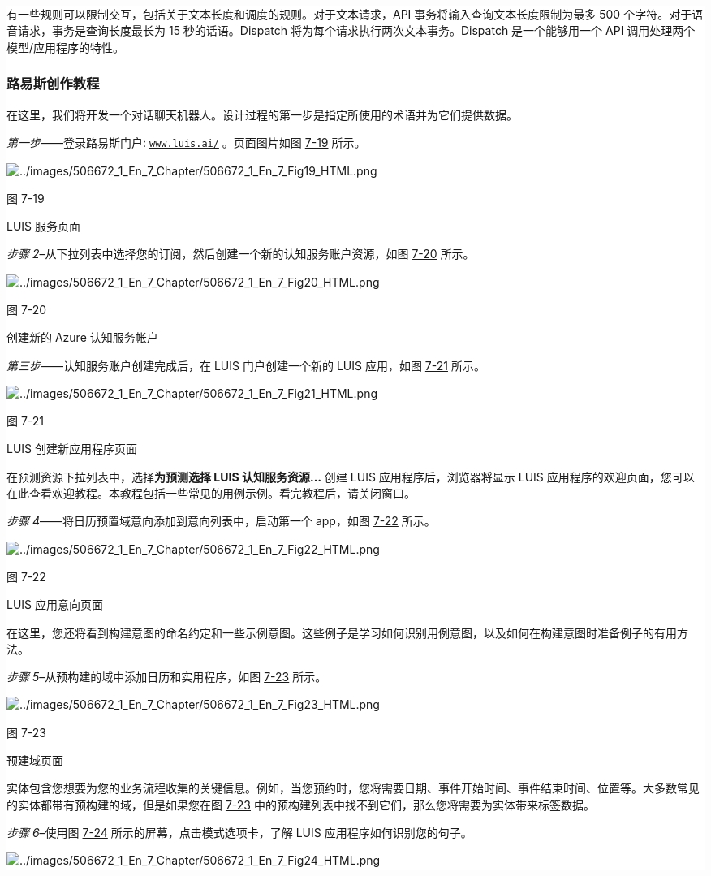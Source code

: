 有一些规则可以限制交互，包括关于文本长度和调度的规则。对于文本请求，API 事务将输入查询文本长度限制为最多 500 个字符。对于语音请求，事务是查询长度最长为 15 秒的话语。Dispatch 将为每个请求执行两次文本事务。Dispatch 是一个能够用一个 API 调用处理两个模型/应用程序的特性。

### 路易斯创作教程

在这里，我们将开发一个对话聊天机器人。设计过程的第一步是指定所使用的术语并为它们提供数据。

*第一步*——登录路易斯门户: [`www.luis.ai/`](http://www.luis.ai/) 。页面图片如图 [7-19](#Fig19) 所示。

![../images/506672_1_En_7_Chapter/506672_1_En_7_Fig19_HTML.png](../images/506672_1_En_7_Chapter/506672_1_En_7_Fig19_HTML.png)

图 7-19

LUIS 服务页面

*步骤 2*–从下拉列表中选择您的订阅，然后创建一个新的认知服务账户资源，如图 [7-20](#Fig20) 所示。

![../images/506672_1_En_7_Chapter/506672_1_En_7_Fig20_HTML.png](../images/506672_1_En_7_Chapter/506672_1_En_7_Fig20_HTML.png)

图 7-20

创建新的 Azure 认知服务帐户

*第三步*——认知服务账户创建完成后，在 LUIS 门户创建一个新的 LUIS 应用，如图 [7-21](#Fig21) 所示。

![../images/506672_1_En_7_Chapter/506672_1_En_7_Fig21_HTML.png](../images/506672_1_En_7_Chapter/506672_1_En_7_Fig21_HTML.png)

图 7-21

LUIS 创建新应用程序页面

在预测资源下拉列表中，选择**为预测选择 LUIS 认知服务资源…** 创建 LUIS 应用程序后，浏览器将显示 LUIS 应用程序的欢迎页面，您可以在此查看欢迎教程。本教程包括一些常见的用例示例。看完教程后，请关闭窗口。

*步骤 4*——将日历预置域意向添加到意向列表中，启动第一个 app，如图 [7-22](#Fig22) 所示。

![../images/506672_1_En_7_Chapter/506672_1_En_7_Fig22_HTML.png](../images/506672_1_En_7_Chapter/506672_1_En_7_Fig22_HTML.png)

图 7-22

LUIS 应用意向页面

在这里，您还将看到构建意图的命名约定和一些示例意图。这些例子是学习如何识别用例意图，以及如何在构建意图时准备例子的有用方法。

*步骤 5*–从预构建的域中添加日历和实用程序，如图 [7-23](#Fig23) 所示。

![../images/506672_1_En_7_Chapter/506672_1_En_7_Fig23_HTML.png](../images/506672_1_En_7_Chapter/506672_1_En_7_Fig23_HTML.png)

图 7-23

预建域页面

实体包含您想要为您的业务流程收集的关键信息。例如，当您预约时，您将需要日期、事件开始时间、事件结束时间、位置等。大多数常见的实体都带有预构建的域，但是如果您在图 [7-23](#Fig23) 中的预构建列表中找不到它们，那么您将需要为实体带来标签数据。

*步骤 6*–使用图 [7-24](#Fig24) 所示的屏幕，点击模式选项卡，了解 LUIS 应用程序如何识别您的句子。

![../images/506672_1_En_7_Chapter/506672_1_En_7_Fig24_HTML.png](../images/506672_1_En_7_Chapter/506672_1_En_7_Fig24_HTML.png)
